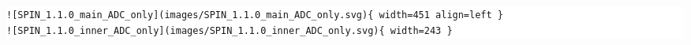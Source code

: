     ![SPIN_1.1.0_main_ADC_only](images/SPIN_1.1.0_main_ADC_only.svg){ width=451 align=left }
    ![SPIN_1.1.0_inner_ADC_only](images/SPIN_1.1.0_inner_ADC_only.svg){ width=243 }
